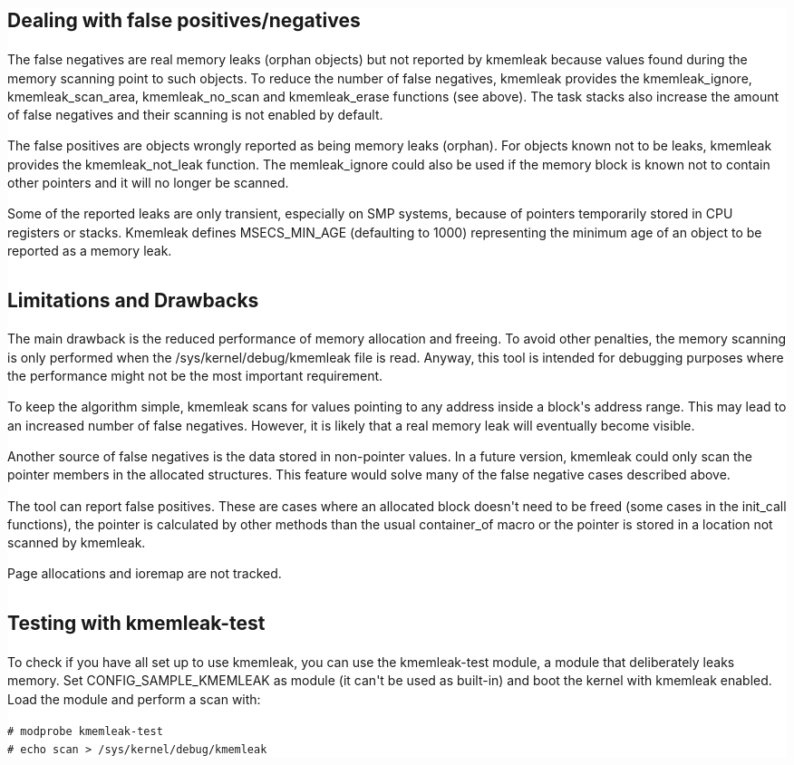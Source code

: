 ## Dealing with false positives/negatives

The false negatives are real memory leaks (orphan objects) but not reported by kmemleak because values found during the memory scanning point to such objects. To reduce the number of false negatives, kmemleak provides the kmemleak\_ignore, kmemleak\_scan\_area, kmemleak\_no\_scan and kmemleak\_erase functions (see above). The task stacks also increase the amount of false negatives and their scanning is not enabled by default.

The false positives are objects wrongly reported as being memory leaks (orphan). For objects known not to be leaks, kmemleak provides the kmemleak\_not\_leak function. The memleak\_ignore could also be used if the memory block is known not to contain other pointers and it will no longer be scanned.

Some of the reported leaks are only transient, especially on SMP systems, because of pointers temporarily stored in CPU registers or stacks. Kmemleak defines MSECS\_MIN\_AGE (defaulting to 1000) representing the minimum age of an object to be reported as a memory leak.

## Limitations and Drawbacks

The main drawback is the reduced performance of memory allocation and
freeing. To avoid other penalties, the memory scanning is only performed
when the /sys/kernel/debug/kmemleak file is read. Anyway, this tool is
intended for debugging purposes where the performance might not be the
most important requirement.

To keep the algorithm simple, kmemleak scans for values pointing to any
address inside a block\'s address range. This may lead to an increased
number of false negatives. However, it is likely that a real memory leak
will eventually become visible.

Another source of false negatives is the data stored in non-pointer
values. In a future version, kmemleak could only scan the pointer
members in the allocated structures. This feature would solve many of
the false negative cases described above.

The tool can report false positives. These are cases where an allocated
block doesn\'t need to be freed (some cases in the init\_call
functions), the pointer is calculated by other methods than the usual
container\_of macro or the pointer is stored in a location not scanned
by kmemleak.

Page allocations and ioremap are not tracked.

## Testing with kmemleak-test

To check if you have all set up to use kmemleak, you can use the kmemleak-test module, a module that deliberately leaks memory. Set CONFIG\_SAMPLE\_KMEMLEAK as module (it can\'t be used as built-in) and boot the kernel with kmemleak enabled. Load the module and perform a scan with:

    # modprobe kmemleak-test
    # echo scan > /sys/kernel/debug/kmemleak
